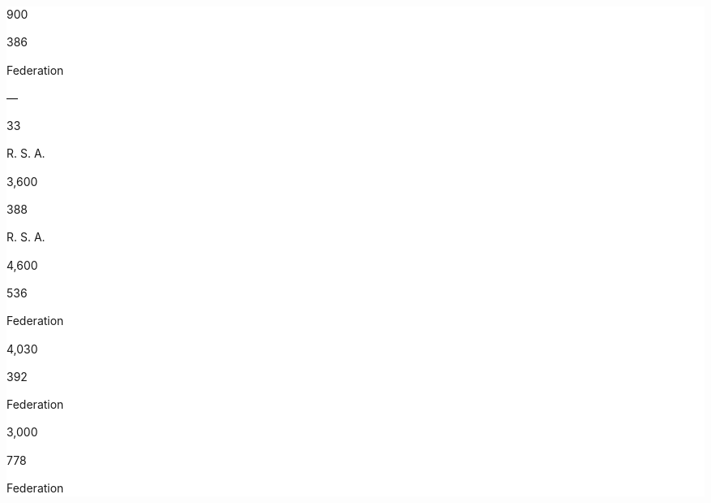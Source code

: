 <td><p></p></td>

<td><p></p></td>

<td><p></p></td>

<td><p></p></td>

<td><p></p></td>

<td><p></p></td>

<td><p></p></td>

<td><p></p></td>

</tr>

<tr>

<td><p>900</p></td>

<td><p>386</p></td>

<td><p>Federation</p></td>

<td><p>&#x2014;</p></td>

<td><p>33</p></td>

<td><p>R. S. A.</p></td>

<td><p>3,600</p></td>

<td><p>388</p></td>

<td><p>R. S. A.</p></td>

<td><p>4,600</p></td>

<td><p>536</p></td>

<td><p>Federation</p></td>

<td><p>4,030</p></td>

<td><p>392</p></td>

<td><p>Federation</p></td>

</tr>

<tr>

<td><p></p></td>

<td><p></p></td>

<td><p></p></td>

<td><p>3,000</p></td>

<td><p>778</p></td>

<td><p>Federation</p></td>

